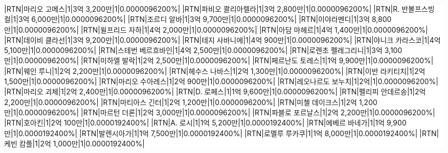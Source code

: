 |RTN|마리오 고메스|1|3억 3,200만|1|0.0000096200%|
|RTN|파비오 콸리아렐라|1|3억 2,800만|1|0.0000096200%|
|RTN|R. 반볼프스빙컬|1|3억 6,000만|1|0.0000096200%|
|RTN|조르디 알바|1|3억 9,700만|1|0.0000096200%|
|RTN|이야라멘디|1|3억 8,800만|1|0.0000096200%|
|RTN|윌프리드 자하|1|4억 2,000만|1|0.0000096200%|
|RTN|아담 마헤르|1|4억 1,400만|1|0.0000096200%|
|RTN|데이비 클라선|1|3억 9,200만|1|0.0000096200%|
|RTN|테지 사바니에|1|4억 900만|1|0.0000096200%|
|RTN|야니크 카라스코|1|4억 5,100만|1|0.0000096200%|
|RTN|스테번 베르흐바인|1|4억 2,500만|1|0.0000096200%|
|RTN|로렌초 펠레그리니|1|3억 3,100만|1|0.0000096200%|
|RTN|미하엘 발락|1|2억 2,500만|1|0.0000096200%|
|RTN|페르난도 토레스|1|1억 9,900만|1|0.0000096200%|
|RTN|웨인 루니|1|2억 2,200만|1|0.0000096200%|
|RTN|헤수스 나바스|1|2억 1,300만|1|0.0000096200%|
|RTN|이반 라키티치|1|2억 1,500만|1|0.0000096200%|
|RTN|마리오 수아레스|1|2억 900만|1|0.0000096200%|
|RTN|레오나르도 보누치|1|2억|1|0.0000096200%|
|RTN|마리오 괴체|1|2억 2,400만|1|0.0000096200%|
|RTN|D. 로페스|1|1억 9,600만|1|0.0000096200%|
|RTN|펠리피 안데르송|1|2억 2,200만|1|0.0000096200%|
|RTN|마티아스 긴터|1|2억 1,200만|1|0.0000096200%|
|RTN|미첼 데이크스|1|2억 1,200만|1|0.0000096200%|
|RTN|마르턴 더론|1|2억 3,000만|1|0.0000096200%|
|RTN|파블로 포르날스|1|2억 2,200만|1|0.0000096200%|
|RTN|호아킨|1|2억 100만|1|0.0000192400%|
|RTN|A. 로시|1|1억 5,200만|1|0.0000192400%|
|RTN|에베르 바네가|1|1억 9,900만|1|0.0000192400%|
|RTN|발렌시아가|1|1억 7,500만|1|0.0000192400%|
|RTN|로멜루 루카쿠|1|1억 8,000만|1|0.0000192400%|
|RTN|케빈 캄플|1|2억 1,000만|1|0.0000192400%|
